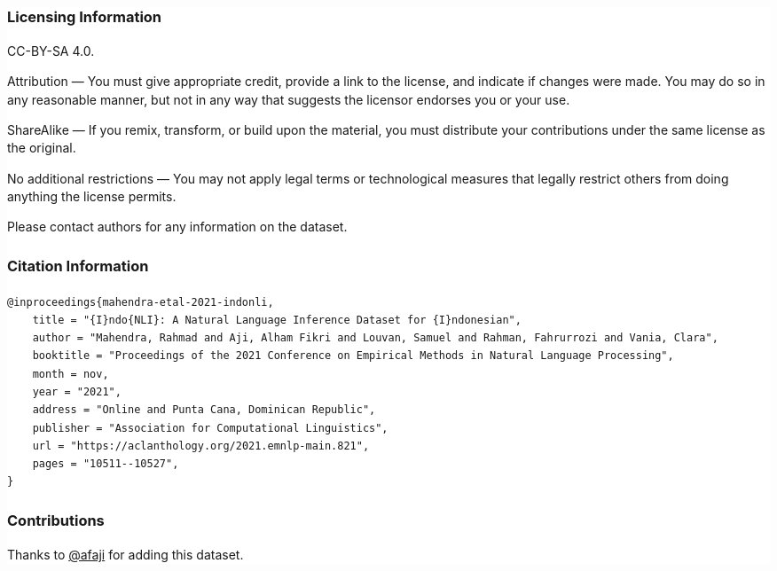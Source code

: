 
### Licensing Information

CC-BY-SA 4.0.

Attribution — You must give appropriate credit, provide a link to the license, and indicate if changes were made. You may do so in any reasonable manner, but not in any way that suggests the licensor endorses you or your use.

ShareAlike — If you remix, transform, or build upon the material, you must distribute your contributions under the same license as the original.

No additional restrictions — You may not apply legal terms or technological measures that legally restrict others from doing anything the license permits.

Please contact authors for any information on the dataset.

### Citation Information

```
@inproceedings{mahendra-etal-2021-indonli,
    title = "{I}ndo{NLI}: A Natural Language Inference Dataset for {I}ndonesian",
    author = "Mahendra, Rahmad and Aji, Alham Fikri and Louvan, Samuel and Rahman, Fahrurrozi and Vania, Clara",
    booktitle = "Proceedings of the 2021 Conference on Empirical Methods in Natural Language Processing",
    month = nov,
    year = "2021",
    address = "Online and Punta Cana, Dominican Republic",
    publisher = "Association for Computational Linguistics",
    url = "https://aclanthology.org/2021.emnlp-main.821",
    pages = "10511--10527",
}
```

### Contributions

Thanks to [@afaji](https://github.com/afaji) for adding this dataset.